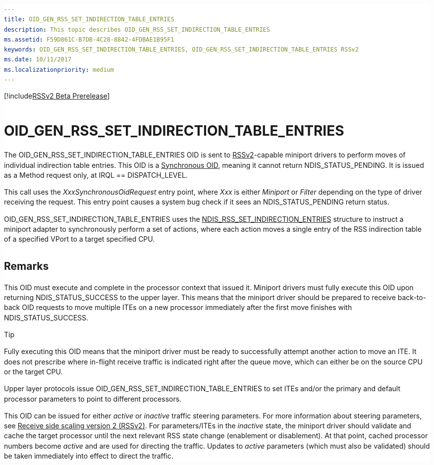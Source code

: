 ```yaml
---
title: OID_GEN_RSS_SET_INDIRECTION_TABLE_ENTRIES
description: This topic describes OID_GEN_RSS_SET_INDIRECTION_TABLE_ENTRIES
ms.assetid: F59D861C-B7DB-4C28-8842-4FDBAE1B95F1
keywords: OID_GEN_RSS_SET_INDIRECTION_TABLE_ENTRIES, OID_GEN_RSS_SET_INDIRECTION_TABLE_ENTRIES RSSv2
ms.date: 10/11/2017
ms.localizationpriority: medium
---
```


[!include[RSSv2 Beta Prerelease](../rssv2-beta-prerelease.md)]

# OID_GEN_RSS_SET_INDIRECTION_TABLE_ENTRIES

The OID_GEN_RSS_SET_INDIRECTION_TABLE_ENTRIES OID is sent to [RSSv2](receive-side-scaling-version-2-rssv2-.md)-capable miniport drivers to perform moves of individual indirection table entries. This OID is a [Synchronous OID](synchronous-oid-request-interface-in-ndis-6-80.md), meaning it cannot return NDIS_STATUS_PENDING. It is issued as a Method request only, at IRQL == DISPATCH_LEVEL. 

This call uses the *XxxSynchronousOidRequest* entry point, where *Xxx* is either *Miniport* or *Filter* depending on the type of driver receiving the request. This entry point causes a system bug check if it sees an NDIS_STATUS_PENDING return status.

OID_GEN_RSS_SET_INDIRECTION_TABLE_ENTRIES uses the [NDIS_RSS_SET_INDIRECTION_ENTRIES](https://docs.microsoft.com/windows-hardware/drivers/ddi/content/ntddndis/ns-ntddndis-_ndis_rss_set_indirection_entries) structure to instruct a miniport adapter to synchronously perform a set of actions, where each action moves a single entry of the RSS indirection table of a specified VPort to a target specified CPU.

## Remarks

This OID must execute and complete in the processor context that issued it. Miniport drivers must fully execute this OID upon returning NDIS_STATUS_SUCCESS to the upper layer. This means that the miniport driver should be prepared to receive back-to-back OID requests to move multiple ITEs on a new processor immediately after the first move finishes with NDIS_STATUS_SUCCESS. 

> [!TIP]
> Fully executing this OID means that the miniport driver must be ready to successfully attempt another action to move an ITE. It does not prescribe where in-flight receive traffic is indicated right after the queue move, which can either be on the source CPU or the target CPU.

Upper layer protocols issue OID_GEN_RSS_SET_INDIRECTION_TABLE_ENTRIES to set ITEs and/or the primary and default processor parameters to point to different processors. 

This OID can be issued for either *active* or *inactive* traffic steering parameters. For more information about steering parameters, see [Receive side scaling version 2 (RSSv2)](receive-side-scaling-version-2-rssv2-.md). For parameters/ITEs in the *inactive* state, the miniport driver should validate and cache the target processor until the next relevant RSS state change (enablement or disablement). At that point, cached processor numbers become *active* and are used for directing the traffic. Updates to *active* parameters (which must also be validated) should be taken immediately into effect to direct the traffic.
